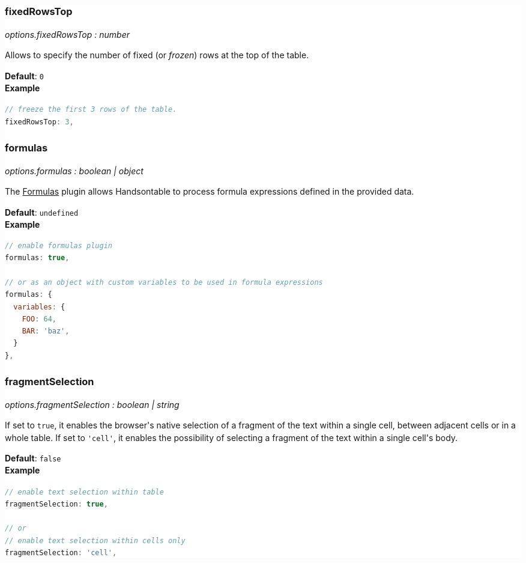
### fixedRowsTop

_options.fixedRowsTop : number_

Allows to specify the number of fixed (or *frozen*) rows at the top of the table.

**Default**: <code>0</code>  
**Example**  
```js
// freeze the first 3 rows of the table.
fixedRowsTop: 3,
```


### formulas

_options.formulas : boolean | object_

The [Formulas](./formulas/) plugin allows Handsontable to process formula expressions defined in the provided data.

**Default**: <code>undefined</code>  
**Example**  
```js
// enable formulas plugin
formulas: true,

// or as an object with custom variables to be used in formula expressions
formulas: {
  variables: {
    FOO: 64,
    BAR: 'baz',
  }
},
```


### fragmentSelection

_options.fragmentSelection : boolean | string_

If set to `true`, it enables the browser's native selection of a fragment of the text within a single cell, between
adjacent cells or in a whole table. If set to `'cell'`, it enables the possibility of selecting a fragment of the
text within a single cell's body.

**Default**: <code>false</code>  
**Example**  
```js
// enable text selection within table
fragmentSelection: true,

// or
// enable text selection within cells only
fragmentSelection: 'cell',
```
